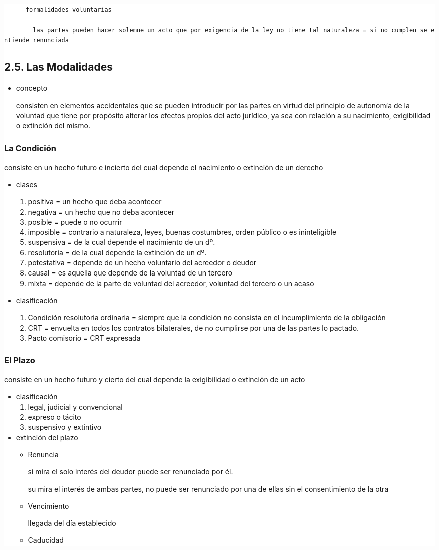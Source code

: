         - formalidades voluntarias

            las partes pueden hacer solemne un acto que por exigencia de la ley no tiene tal naturaleza = si no cumplen se entiende renunciada

## 2.5.  Las Modalidades

- concepto

    consisten en elementos accidentales que se pueden introducir por las partes en virtud del principio de autonomía de la voluntad que tiene por propósito alterar los efectos propios del acto jurídico, ya sea con relación a su nacimiento, exigibilidad o extinción del mismo.

### La Condición

   consiste en un hecho futuro e incierto del cual depende el nacimiento o extinción de un derecho

   - clases
        1. positiva = un hecho que deba acontecer
        2. negativa = un hecho que no deba acontecer
        3. posible = puede o no ocurrir
        4. imposible = contrario a naturaleza, leyes, buenas costumbres, orden público o es ininteligible
        5. suspensiva = de la cual depende el nacimiento de un dº.
        6. resolutoria = de la cual depende la extinción de un dº.
        7. potestativa = depende de un hecho voluntario del acreedor o deudor
        8. causal = es aquella que depende de la voluntad de un tercero
        9. mixta = depende de la parte de voluntad del acreedor, voluntad del tercero o un acaso

   - clasificación
        1. Condición resolutoria ordinaria = siempre que la condición no consista en el incumplimiento de la obligación
        2. CRT = envuelta en todos los contratos bilaterales, de no cumplirse por una de las partes lo pactado.
        3. Pacto comisorio = CRT expresada

### El Plazo

   consiste en un hecho futuro y cierto del cual depende la exigibilidad o extinción de un acto

   - clasificación
        1. legal, judicial y convencional
        2. expreso o tácito
        3. suspensivo y extintivo
   - extinción del plazo
        - Renuncia

            si mira el solo interés del deudor puede ser renunciado por él.

            su mira el interés de ambas partes, no puede ser renunciado por una de ellas sin el consentimiento de la otra

        - Vencimiento

            llegada del día establecido

        - Caducidad
